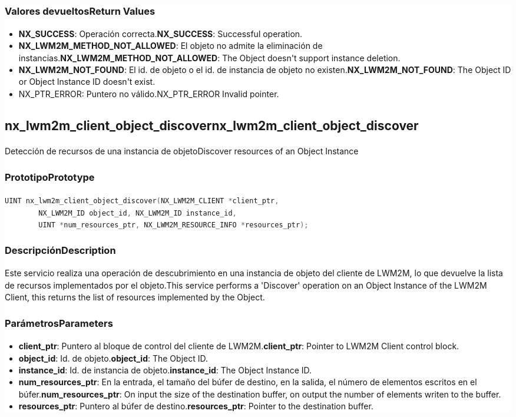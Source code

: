 ### <a name="return-values"></a><span data-ttu-id="e4d69-297">Valores devueltos</span><span class="sxs-lookup"><span data-stu-id="e4d69-297">Return Values</span></span>

- <span data-ttu-id="e4d69-298">**NX_SUCCESS**: Operación correcta.</span><span class="sxs-lookup"><span data-stu-id="e4d69-298">**NX_SUCCESS**: Successful operation.</span></span>
- <span data-ttu-id="e4d69-299">**NX_LWM2M_METHOD_NOT_ALLOWED**: El objeto no admite la eliminación de instancias.</span><span class="sxs-lookup"><span data-stu-id="e4d69-299">**NX_LWM2M_METHOD_NOT_ALLOWED**: The Object doesn't support instance deletion.</span></span>
- <span data-ttu-id="e4d69-300">**NX_LWM2M_NOT_FOUND**: El id. de objeto o el id. de instancia de objeto no existen.</span><span class="sxs-lookup"><span data-stu-id="e4d69-300">**NX_LWM2M_NOT_FOUND**: The Object ID or Object Instance ID doesn't exist.</span></span>
- <span data-ttu-id="e4d69-301">NX_PTR_ERROR: Puntero no válido.</span><span class="sxs-lookup"><span data-stu-id="e4d69-301">NX_PTR_ERROR Invalid pointer.</span></span>

## <a name="nx_lwm2m_client_object_discover"></a><span data-ttu-id="e4d69-302">nx_lwm2m_client_object_discover</span><span class="sxs-lookup"><span data-stu-id="e4d69-302">nx_lwm2m_client_object_discover</span></span>

<span data-ttu-id="e4d69-303">Detección de recursos de una instancia de objeto</span><span class="sxs-lookup"><span data-stu-id="e4d69-303">Discover resources of an Object Instance</span></span>

### <a name="prototype"></a><span data-ttu-id="e4d69-304">Prototipo</span><span class="sxs-lookup"><span data-stu-id="e4d69-304">Prototype</span></span>

```c
UINT nx_lwm2m_client_object_discover(NX_LWM2M_CLIENT *client_ptr,
        NX_LWM2M_ID object_id, NX_LWM2M_ID instance_id,
        UINT *num_resources_ptr, NX_LWM2M_RESOURCE_INFO *resources_ptr);
```

### <a name="description"></a><span data-ttu-id="e4d69-305">Descripción</span><span class="sxs-lookup"><span data-stu-id="e4d69-305">Description</span></span>

<span data-ttu-id="e4d69-306">Este servicio realiza una operación de descubrimiento en una instancia de objeto del cliente de LWM2M, lo que devuelve la lista de recursos implementados por el objeto.</span><span class="sxs-lookup"><span data-stu-id="e4d69-306">This service performs a 'Discover' operation on an Object Instance of the LWM2M Client, this returns the list of resources implemented by the Object.</span></span>

### <a name="parameters"></a><span data-ttu-id="e4d69-307">Parámetros</span><span class="sxs-lookup"><span data-stu-id="e4d69-307">Parameters</span></span>

- <span data-ttu-id="e4d69-308">**client_ptr**: Puntero al bloque de control del cliente de LWM2M.</span><span class="sxs-lookup"><span data-stu-id="e4d69-308">**client_ptr**: Pointer to LWM2M Client control block.</span></span>
- <span data-ttu-id="e4d69-309">**object_id**: Id. de objeto.</span><span class="sxs-lookup"><span data-stu-id="e4d69-309">**object_id**: The Object ID.</span></span>
- <span data-ttu-id="e4d69-310">**instance_id**: Id. de instancia de objeto.</span><span class="sxs-lookup"><span data-stu-id="e4d69-310">**instance_id**: The Object Instance ID.</span></span>
- <span data-ttu-id="e4d69-311">**num_resources_ptr**: En la entrada, el tamaño del búfer de destino, en la salida, el número de elementos escritos en el búfer.</span><span class="sxs-lookup"><span data-stu-id="e4d69-311">**num_resources_ptr**: On input the size of the destination buffer, on output the number of elements writen to the buffer.</span></span>
- <span data-ttu-id="e4d69-312">**resources_ptr**: Puntero al búfer de destino.</span><span class="sxs-lookup"><span data-stu-id="e4d69-312">**resources_ptr**: Pointer to the destination buffer.</span></span>
